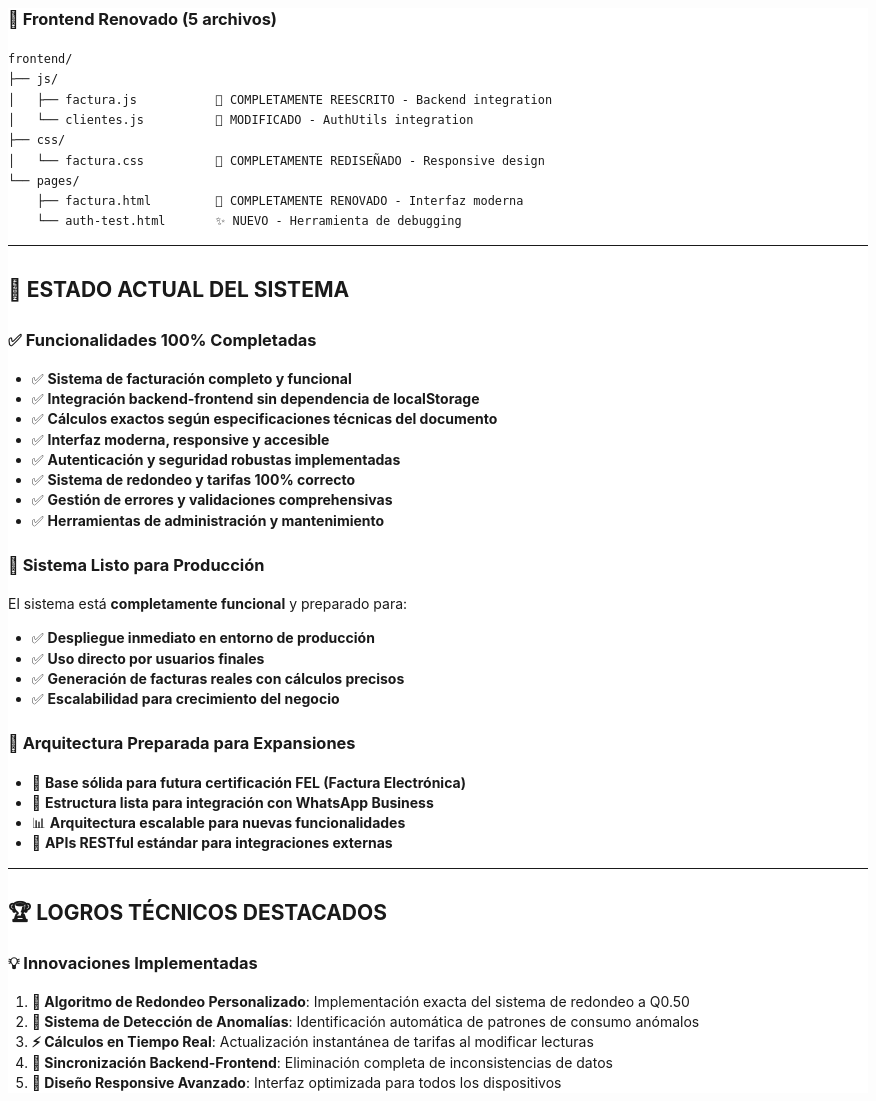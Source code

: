 ### 🎨 **Frontend Renovado (5 archivos)**
```
frontend/
├── js/
│   ├── factura.js           🔄 COMPLETAMENTE REESCRITO - Backend integration
│   └── clientes.js          🔄 MODIFICADO - AuthUtils integration
├── css/
│   └── factura.css          🔄 COMPLETAMENTE REDISEÑADO - Responsive design
└── pages/
    ├── factura.html         🔄 COMPLETAMENTE RENOVADO - Interfaz moderna
    └── auth-test.html       ✨ NUEVO - Herramienta de debugging
```

---

## 🎉 **ESTADO ACTUAL DEL SISTEMA**

### ✅ **Funcionalidades 100% Completadas**
- ✅ **Sistema de facturación completo y funcional**
- ✅ **Integración backend-frontend sin dependencia de localStorage**
- ✅ **Cálculos exactos según especificaciones técnicas del documento**
- ✅ **Interfaz moderna, responsive y accesible**
- ✅ **Autenticación y seguridad robustas implementadas**
- ✅ **Sistema de redondeo y tarifas 100% correcto**
- ✅ **Gestión de errores y validaciones comprehensivas**
- ✅ **Herramientas de administración y mantenimiento**

### 🚀 **Sistema Listo para Producción**
El sistema está **completamente funcional** y preparado para:
- ✅ **Despliegue inmediato en entorno de producción**
- ✅ **Uso directo por usuarios finales**
- ✅ **Generación de facturas reales con cálculos precisos**
- ✅ **Escalabilidad para crecimiento del negocio**

### 🔮 **Arquitectura Preparada para Expansiones**
- 🎯 **Base sólida para futura certificación FEL (Factura Electrónica)**
- 💬 **Estructura lista para integración con WhatsApp Business**
- 📊 **Arquitectura escalable para nuevas funcionalidades**
- 🔗 **APIs RESTful estándar para integraciones externas**

---

## 🏆 **LOGROS TÉCNICOS DESTACADOS**

### 💡 **Innovaciones Implementadas**
1. **🧮 Algoritmo de Redondeo Personalizado**: Implementación exacta del sistema de redondeo a Q0.50
2. **🚨 Sistema de Detección de Anomalías**: Identificación automática de patrones de consumo anómalos
3. **⚡ Cálculos en Tiempo Real**: Actualización instantánea de tarifas al modificar lecturas
4. **🔄 Sincronización Backend-Frontend**: Eliminación completa de inconsistencias de datos
5. **🎨 Diseño Responsive Avanzado**: Interfaz optimizada para todos los dispositivos
